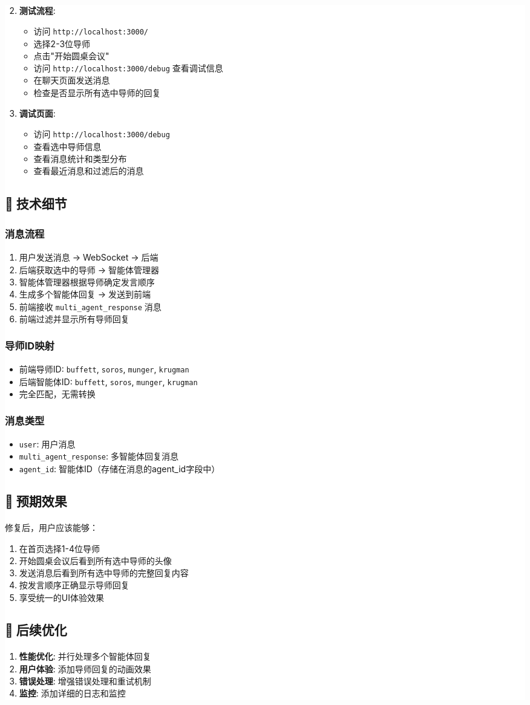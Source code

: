2. **测试流程**:
   - 访问 `http://localhost:3000/`
   - 选择2-3位导师
   - 点击"开始圆桌会议"
   - 访问 `http://localhost:3000/debug` 查看调试信息
   - 在聊天页面发送消息
   - 检查是否显示所有选中导师的回复

3. **调试页面**:
   - 访问 `http://localhost:3000/debug`
   - 查看选中导师信息
   - 查看消息统计和类型分布
   - 查看最近消息和过滤后的消息

## 🔧 技术细节

### 消息流程
1. 用户发送消息 → WebSocket → 后端
2. 后端获取选中的导师 → 智能体管理器
3. 智能体管理器根据导师确定发言顺序
4. 生成多个智能体回复 → 发送到前端
5. 前端接收 `multi_agent_response` 消息
6. 前端过滤并显示所有导师回复

### 导师ID映射
- 前端导师ID: `buffett`, `soros`, `munger`, `krugman`
- 后端智能体ID: `buffett`, `soros`, `munger`, `krugman`
- 完全匹配，无需转换

### 消息类型
- `user`: 用户消息
- `multi_agent_response`: 多智能体回复消息
- `agent_id`: 智能体ID（存储在消息的agent_id字段中）

## 🚀 预期效果

修复后，用户应该能够：
1. 在首页选择1-4位导师
2. 开始圆桌会议后看到所有选中导师的头像
3. 发送消息后看到所有选中导师的完整回复内容
4. 按发言顺序正确显示导师回复
5. 享受统一的UI体验效果

## 📝 后续优化

1. **性能优化**: 并行处理多个智能体回复
2. **用户体验**: 添加导师回复的动画效果
3. **错误处理**: 增强错误处理和重试机制
4. **监控**: 添加详细的日志和监控
